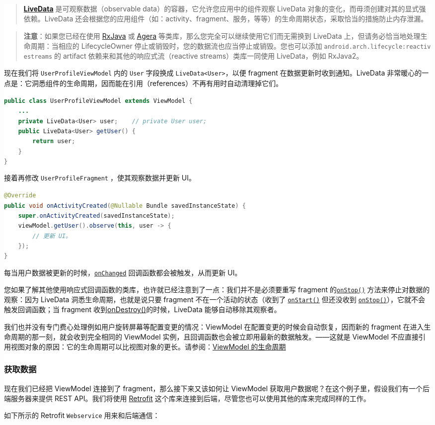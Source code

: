 > [**LiveData**](https://github.com/Android-Jetpack-Chinese-Translation/android-jetpack-chinese-translation/blob/master/DOCS/B_Guides/3_Core_topics/3_2_Architecture_Components/3_2_5_LiveData.md) 是可观察数据（observable data）的容器，它允许您应用中的组件观察 LiveData 对象的变化，而毋须创建对其的显式强依赖。LiveData 还会根据您的应用组件（如：activity、fragment、服务，等等）的生命周期状态，采取恰当的措施防止内存泄漏。

> **注意**：如果您已经在使用 [RxJava](https://github.com/ReactiveX/RxJava) 或 [Agera](https://github.com/google/agera) 等类库，那么您完全可以继续使用它们而无需换到 LiveData 上，但请务必恰当地处理生命周期：当相应的 LifecycleOwner 停止或销毁时，您的数据流也应当停止或销毁。您也可以添加 `android.arch.lifecycle:reactivestreams` 的 artifact 依赖来和其他的响应式流（reactive streams）类库一同使用 LiveData，例如 RxJava2。

现在我们将 `UserProfileViewModel` 内的 `User` 字段换成 `LiveData<User>`，以便 fragment 在数据更新时收到通知。LiveData 非常暖心的一点是：它洞悉组件的生命周期，因而能在引用（references）不再有用时自动清理掉它们。

```java
public class UserProfileViewModel extends ViewModel {
    ...
    private LiveData<User> user;    // private User user;
    public LiveData<User> getUser() {
        return user;
    }
}
```

接着再修改 `UserProfileFragment` ，使其观察数据并更新 UI。

```java
@Override
public void onActivityCreated(@Nullable Bundle savedInstanceState) {
    super.onActivityCreated(savedInstanceState);
    viewModel.getUser().observe(this, user -> {
        // 更新 UI。
    });
}
```

每当用户数据被更新的时候，[`onChanged`](https://developer.android.google.cn/reference/android/arch/lifecycle/Observer#onChanged(T)) 回调函数都会被触发，从而更新 UI。

您如果了解其他使用响应式回调函数的类库，也许就已经注意到了一点：我们并不是必须要重写 fragment 的[`onStop()`](https://developer.android.google.cn/reference/android/app/Fragment.html#onStop()) 方法来停止对数据的观察：因为 LiveData 洞悉生命周期，也就是说只要 fragment 不在一个活动的状态（收到了 [`onStart()`](https://developer.android.google.cn/reference/android/app/Fragment.html#onStart()) 但还没收到 [`onStop()`](https://developer.android.google.cn/reference/android/app/Fragment.html#onStop())），它就不会触发回调函数；当 fragment 收到[onDestroy()](https://developer.android.google.cn/reference/android/app/Fragment.html#onDestroy())的时候，LiveData 能够自动移除其观察者。

我们也并没有专门费心处理例如用户旋转屏幕等配置变更的情况：ViewModel 在配置变更的时候会自动恢复，因而新的 fragment 在进入生命周期的那一刻，就会收到完全相同的 ViewModel 实例，且回调函数也会被立即用最新的数据触发。——这就是 ViewModel 不应直接引用视图对象的原因：它的生命周期可以比视图对象的更长。请参阅：[ViewModel 的生命周期](https://github.com/Android-Jetpack-Chinese-Translation/android-jetpack-chinese-translation/blob/master/DOCS/B_Guides/3_Core_topics/3_2_Architecture_Components/3_2_9_ViewModel.md)

### 获取数据

现在我们已经把 ViewModel 连接到了 fragment，那么接下来又该如何让 ViewModel 获取用户数据呢？在这个例子里，假设我们有一个后端服务器来提供 REST API。我们将使用 [Retrofit](http://square.github.io/retrofit/) 这个库来连接到后端，尽管您也可以使用其他的库来完成同样的工作。

如下所示的 Retrofit `Webservice` 用来和后端通信：
